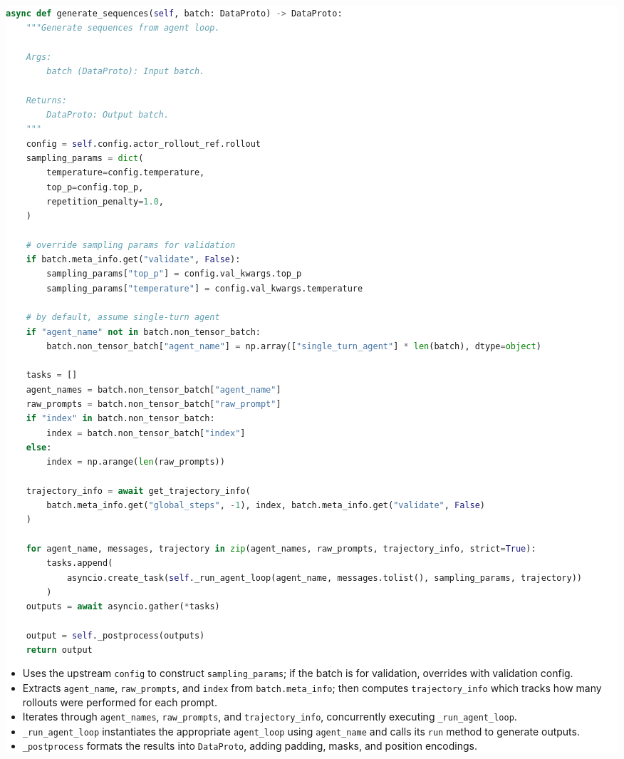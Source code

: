 ```python
async def generate_sequences(self, batch: DataProto) -> DataProto:
    """Generate sequences from agent loop.

    Args:
        batch (DataProto): Input batch.

    Returns:
        DataProto: Output batch.
    """
    config = self.config.actor_rollout_ref.rollout
    sampling_params = dict(
        temperature=config.temperature,
        top_p=config.top_p,
        repetition_penalty=1.0,
    )

    # override sampling params for validation
    if batch.meta_info.get("validate", False):
        sampling_params["top_p"] = config.val_kwargs.top_p
        sampling_params["temperature"] = config.val_kwargs.temperature

    # by default, assume single-turn agent
    if "agent_name" not in batch.non_tensor_batch:
        batch.non_tensor_batch["agent_name"] = np.array(["single_turn_agent"] * len(batch), dtype=object)

    tasks = []
    agent_names = batch.non_tensor_batch["agent_name"]
    raw_prompts = batch.non_tensor_batch["raw_prompt"]
    if "index" in batch.non_tensor_batch:
        index = batch.non_tensor_batch["index"]
    else:
        index = np.arange(len(raw_prompts))

    trajectory_info = await get_trajectory_info(
        batch.meta_info.get("global_steps", -1), index, batch.meta_info.get("validate", False)
    )

    for agent_name, messages, trajectory in zip(agent_names, raw_prompts, trajectory_info, strict=True):
        tasks.append(
            asyncio.create_task(self._run_agent_loop(agent_name, messages.tolist(), sampling_params, trajectory))
        )
    outputs = await asyncio.gather(*tasks)

    output = self._postprocess(outputs)
    return output
```

- Uses the upstream `config` to construct `sampling_params`; if the batch is for validation, overrides with validation config.
- Extracts `agent_name`, `raw_prompts`, and `index` from `batch.meta_info`; then computes `trajectory_info` which tracks how many rollouts were performed for each prompt.
- Iterates through `agent_names`, `raw_prompts`, and `trajectory_info`, concurrently executing `_run_agent_loop`.
- `_run_agent_loop` instantiates the appropriate `agent_loop` using `agent_name` and calls its `run` method to generate outputs.
- `_postprocess` formats the results into `DataProto`, adding padding, masks, and position encodings.
